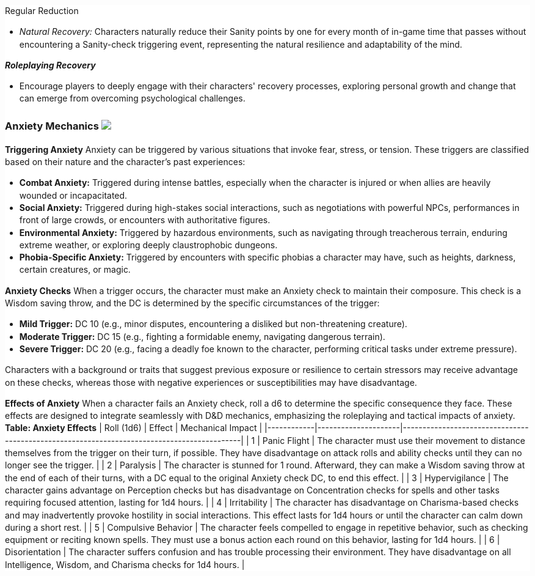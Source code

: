 Regular Reduction

- _Natural Recovery:_ Characters naturally reduce their Sanity points by one for every month of in-game time that passes without encountering a Sanity-check triggering event, representing the natural resilience and adaptability of the mind.

_**Roleplaying Recovery**_
- Encourage players to deeply engage with their characters' recovery processes, exploring personal growth and change that can emerge from overcoming psychological challenges.
  
### Anxiety Mechanics ![](https://cdn.discordapp.com/avatars/297337084660940810/1635c2888e06b2ea1be9d2ab0ab9f6fe.webp?size=80)    

**Triggering Anxiety** Anxiety can be triggered by various situations that invoke fear, stress, or tension. These triggers are classified based on their nature and the character’s past experiences:

- **Combat Anxiety:** Triggered during intense battles, especially when the character is injured or when allies are heavily wounded or incapacitated.
- **Social Anxiety:** Triggered during high-stakes social interactions, such as negotiations with powerful NPCs, performances in front of large crowds, or encounters with authoritative figures.
- **Environmental Anxiety:** Triggered by hazardous environments, such as navigating through treacherous terrain, enduring extreme weather, or exploring deeply claustrophobic dungeons.
- **Phobia-Specific Anxiety:** Triggered by encounters with specific phobias a character may have, such as heights, darkness, certain creatures, or magic.
    
**Anxiety Checks** When a trigger occurs, the character must make an Anxiety check to maintain their composure. This check is a Wisdom saving throw, and the DC is determined by the specific circumstances of the trigger:

- **Mild Trigger:** DC 10 (e.g., minor disputes, encountering a disliked but non-threatening creature).
- **Moderate Trigger:** DC 15 (e.g., fighting a formidable enemy, navigating dangerous terrain).
- **Severe Trigger:** DC 20 (e.g., facing a deadly foe known to the character, performing critical tasks under extreme pressure).

Characters with a background or traits that suggest previous exposure or resilience to certain stressors may receive advantage on these checks, whereas those with negative experiences or susceptibilities may have disadvantage.

**Effects of Anxiety** When a character fails an Anxiety check, roll a d6 to determine the specific consequence they face. These effects are designed to integrate seamlessly with D&D mechanics, emphasizing the roleplaying and tactical impacts of anxiety. **Table: Anxiety Effects** | Roll (1d6) | Effect | Mechanical Impact | |------------|---------------------|--------------------------------------------------------------------------------------------| | 1 | Panic Flight | The character must use their movement to distance themselves from the trigger on their turn, if possible. They have disadvantage on attack rolls and ability checks until they can no longer see the trigger. | | 2 | Paralysis | The character is stunned for 1 round. Afterward, they can make a Wisdom saving throw at the end of each of their turns, with a DC equal to the original Anxiety check DC, to end this effect. | | 3 | Hypervigilance | The character gains advantage on Perception checks but has disadvantage on Concentration checks for spells and other tasks requiring focused attention, lasting for 1d4 hours. | | 4 | Irritability | The character has disadvantage on Charisma-based checks and may inadvertently provoke hostility in social interactions. This effect lasts for 1d4 hours or until the character can calm down during a short rest. | | 5 | Compulsive Behavior | The character feels compelled to engage in repetitive behavior, such as checking equipment or reciting known spells. They must use a bonus action each round on this behavior, lasting for 1d4 hours. | | 6 | Disorientation | The character suffers confusion and has trouble processing their environment. They have disadvantage on all Intelligence, Wisdom, and Charisma checks for 1d4 hours. |
